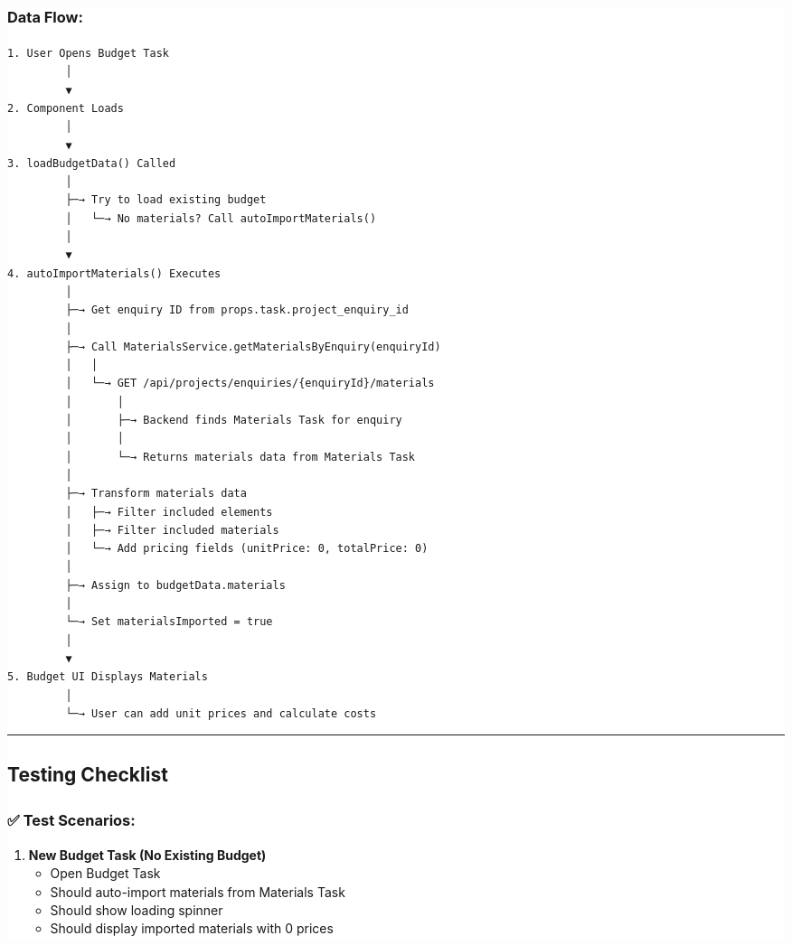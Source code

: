 ### Data Flow:

```
1. User Opens Budget Task
         │
         ▼
2. Component Loads
         │
         ▼
3. loadBudgetData() Called
         │
         ├─→ Try to load existing budget
         │   └─→ No materials? Call autoImportMaterials()
         │
         ▼
4. autoImportMaterials() Executes
         │
         ├─→ Get enquiry ID from props.task.project_enquiry_id
         │
         ├─→ Call MaterialsService.getMaterialsByEnquiry(enquiryId)
         │   │
         │   └─→ GET /api/projects/enquiries/{enquiryId}/materials
         │       │
         │       ├─→ Backend finds Materials Task for enquiry
         │       │
         │       └─→ Returns materials data from Materials Task
         │
         ├─→ Transform materials data
         │   ├─→ Filter included elements
         │   ├─→ Filter included materials
         │   └─→ Add pricing fields (unitPrice: 0, totalPrice: 0)
         │
         ├─→ Assign to budgetData.materials
         │
         └─→ Set materialsImported = true
         │
         ▼
5. Budget UI Displays Materials
         │
         └─→ User can add unit prices and calculate costs
```

---

## Testing Checklist

### ✅ **Test Scenarios:**

1. **New Budget Task (No Existing Budget)**
   - Open Budget Task
   - Should auto-import materials from Materials Task
   - Should show loading spinner
   - Should display imported materials with 0 prices
